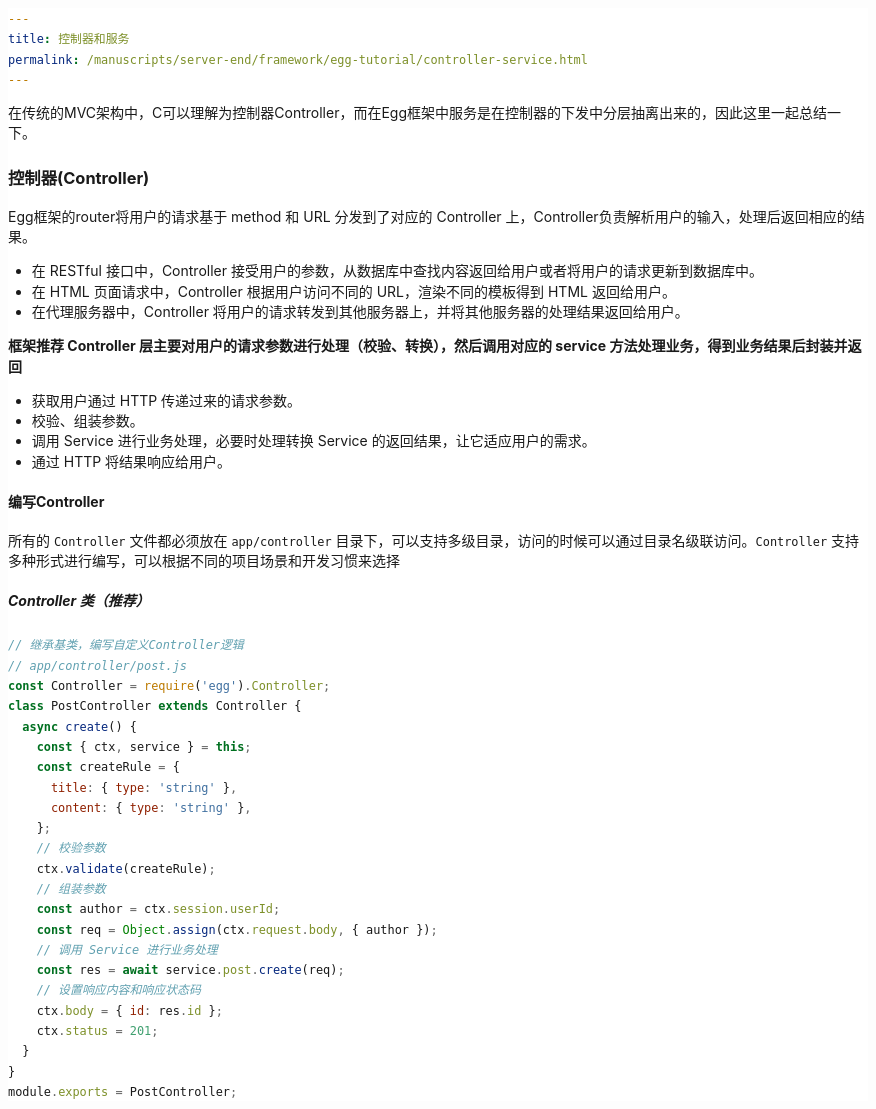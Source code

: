 ```yaml
---
title: 控制器和服务
permalink: /manuscripts/server-end/framework/egg-tutorial/controller-service.html
---
```


在传统的MVC架构中，C可以理解为控制器Controller，而在Egg框架中服务是在控制器的下发中分层抽离出来的，因此这里一起总结一下。

### 控制器(Controller)

Egg框架的router将用户的请求基于 method 和 URL 分发到了对应的 Controller 上，Controller负责解析用户的输入，处理后返回相应的结果。

- 在 RESTful 接口中，Controller 接受用户的参数，从数据库中查找内容返回给用户或者将用户的请求更新到数据库中。
- 在 HTML 页面请求中，Controller 根据用户访问不同的 URL，渲染不同的模板得到 HTML 返回给用户。
- 在代理服务器中，Controller 将用户的请求转发到其他服务器上，并将其他服务器的处理结果返回给用户。

**框架推荐 Controller 层主要对用户的请求参数进行处理（校验、转换），然后调用对应的 service 方法处理业务，得到业务结果后封装并返回**

- 获取用户通过 HTTP 传递过来的请求参数。
- 校验、组装参数。
- 调用 Service 进行业务处理，必要时处理转换 Service 的返回结果，让它适应用户的需求。
- 通过 HTTP 将结果响应给用户。

#### 编写Controller

所有的 `Controller` 文件都必须放在 `app/controller` 目录下，可以支持多级目录，访问的时候可以通过目录名级联访问。`Controller` 支持多种形式进行编写，可以根据不同的项目场景和开发习惯来选择

##### Controller 类（推荐）

```js
// 继承基类，编写自定义Controller逻辑
// app/controller/post.js
const Controller = require('egg').Controller;
class PostController extends Controller {
  async create() {
    const { ctx, service } = this;
    const createRule = {
      title: { type: 'string' },
      content: { type: 'string' },
    };
    // 校验参数
    ctx.validate(createRule);
    // 组装参数
    const author = ctx.session.userId;
    const req = Object.assign(ctx.request.body, { author });
    // 调用 Service 进行业务处理
    const res = await service.post.create(req);
    // 设置响应内容和响应状态码
    ctx.body = { id: res.id };
    ctx.status = 201;
  }
}
module.exports = PostController;

```

